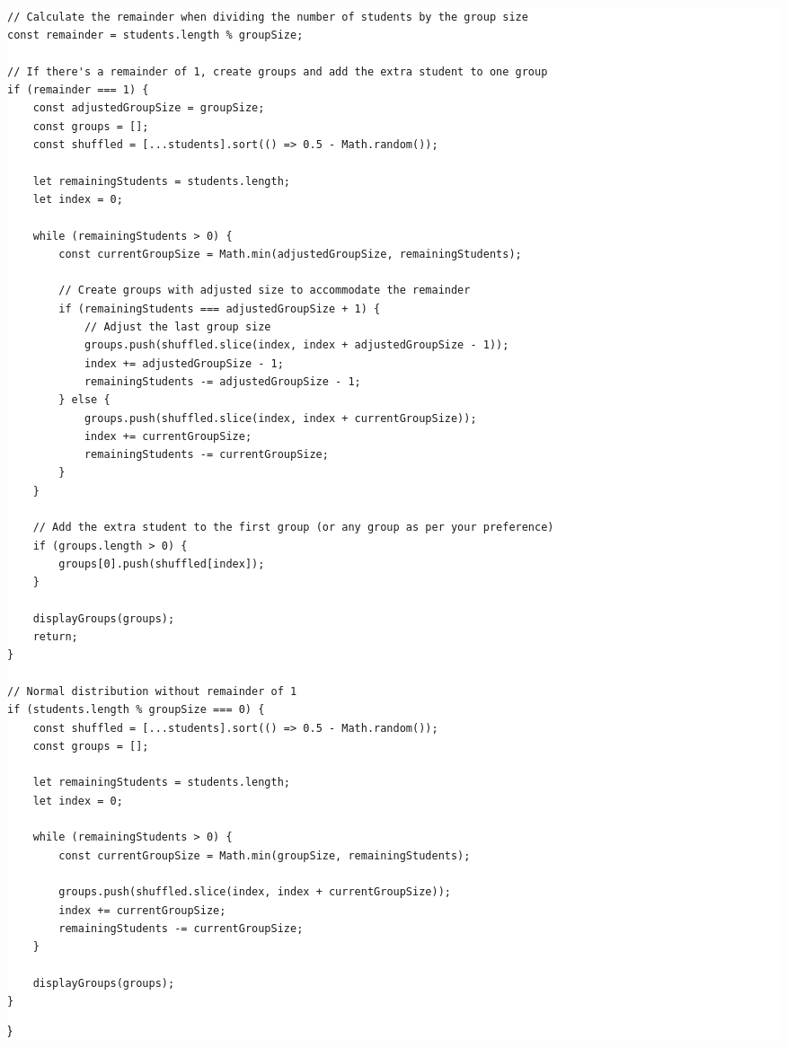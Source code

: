     // Calculate the remainder when dividing the number of students by the group size
    const remainder = students.length % groupSize;

    // If there's a remainder of 1, create groups and add the extra student to one group
    if (remainder === 1) {
        const adjustedGroupSize = groupSize;
        const groups = [];
        const shuffled = [...students].sort(() => 0.5 - Math.random());

        let remainingStudents = students.length;
        let index = 0;

        while (remainingStudents > 0) {
            const currentGroupSize = Math.min(adjustedGroupSize, remainingStudents);

            // Create groups with adjusted size to accommodate the remainder
            if (remainingStudents === adjustedGroupSize + 1) {
                // Adjust the last group size
                groups.push(shuffled.slice(index, index + adjustedGroupSize - 1));
                index += adjustedGroupSize - 1;
                remainingStudents -= adjustedGroupSize - 1;
            } else {
                groups.push(shuffled.slice(index, index + currentGroupSize));
                index += currentGroupSize;
                remainingStudents -= currentGroupSize;
            }
        }

        // Add the extra student to the first group (or any group as per your preference)
        if (groups.length > 0) {
            groups[0].push(shuffled[index]);
        }

        displayGroups(groups);
        return;
    }

    // Normal distribution without remainder of 1
    if (students.length % groupSize === 0) {
        const shuffled = [...students].sort(() => 0.5 - Math.random());
        const groups = [];
        
        let remainingStudents = students.length;
        let index = 0;

        while (remainingStudents > 0) {
            const currentGroupSize = Math.min(groupSize, remainingStudents);

            groups.push(shuffled.slice(index, index + currentGroupSize));
            index += currentGroupSize;
            remainingStudents -= currentGroupSize;
        }

        displayGroups(groups);
    }
}
